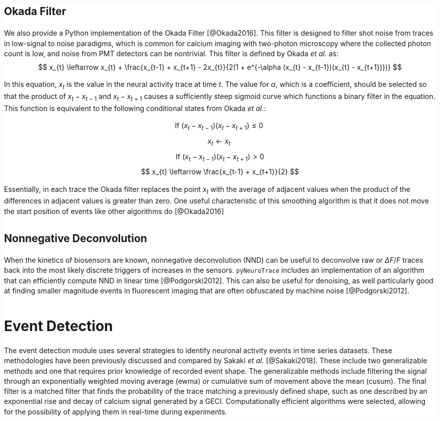 ## Okada Filter
We also provide a Python implementation of the Okada Filter [@Okada2016]. This filter is designed to filter shot noise from traces in low-signal to noise paradigms, which is common for calcium imaging with two-photon microscopy where the collected photon count is low, and noise from PMT detectors can be nontrivial. This filter is defined by Okada *et al.* as:
$$
 x_{t} \leftarrow x_{t} + \frac{x_{t-1} + x_{t+1} - 2x_{t}}{2(1 + e^{-\alpha (x_{t} - x_{t-1})(x_{t} - x_{t+1})})}
$$

In this equation, $x_{t}$ is the value in the neural activity trace at time $t$. The value for $\alpha$, which is a coefficient, should be selected so that the product of $x_{t} - x_{t-1}$ and $x_{t} - x_{t+1}$ causes a sufficiently steep sigmoid curve which functions a binary filter in the equation. This function is equivalent to the following conditional states from Okada *et al.*:

$$
 \text{If } (x_{t} - x_{t-1})(x_{t} - x_{t+1}) \leq 0 \
$$
$$
x_{t} \leftarrow x_{t} \
$$
$$
 \text{If } (x_{t} - x_{t-1})(x_{t} - x_{t+1}) > 0 
$$
$$
 x_{t} \leftarrow \frac{x_{t-1} + x_{t+1}}{2}
$$

Essentially, in each trace the Okada filter replaces the point $x_{t}$ with the average of adjacent values when the product of the differences in adjacent values is greater than zero. One useful characteristic of this smoothing algorithm is that it does not move the start position of events like other algorithms do [@Okada2016]

## Nonnegative Deconvolution
When the kinetics of biosensors are known, nonnegative deconvolution (NND) can be useful to deconvolve raw or $\Delta F/F$ traces back into the most likely discrete triggers of increases in the sensors. `pyNeuroTrace` includes an implementation of an algorithm that can efficiently compute NND in linear time [@Podgorski2012]. This can also be useful for denoising, as well particularly good at finding smaller magnitude events in fluorescent imaging that are often obfuscated by machine noise [@Podgorski2012].

# Event Detection
The event detection module uses several strategies to identify neuronal activity events in time series datasets. These methodologies have been previously discussed and compared by Sakaki *et al.* [@Sakaki2018]. These include two generalizable methods and one that requires prior knowledge of recorded event shape. The generalizable methods include filtering the signal through an exponentially weighted moving average (ewma) or cumulative sum of movement above the mean (cusum). The final filter is a matched filter that finds the probability of the trace matching a previously defined shape, such as one described by an exponential rise and decay of calcium signal generated by a GECI. Computationally efficient algorithms were selected, allowing for the possibility of applying them in real-time during experiments.
